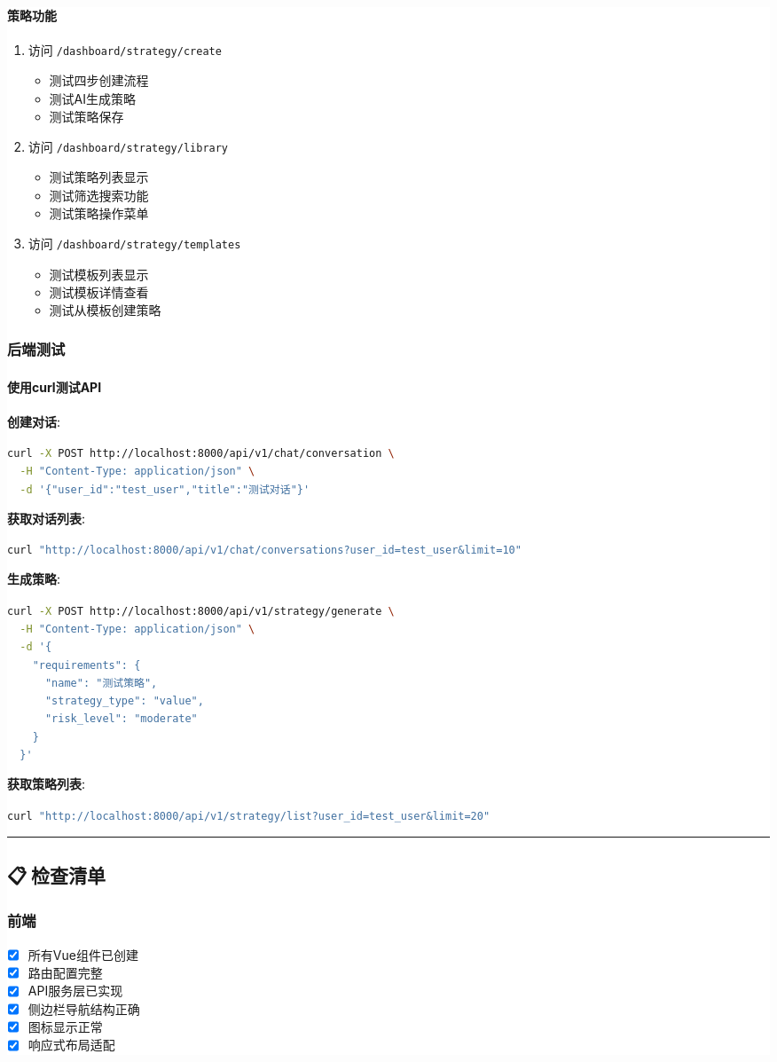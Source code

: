 #### 策略功能
1. 访问 `/dashboard/strategy/create`
   - 测试四步创建流程
   - 测试AI生成策略
   - 测试策略保存

2. 访问 `/dashboard/strategy/library`
   - 测试策略列表显示
   - 测试筛选搜索功能
   - 测试策略操作菜单

3. 访问 `/dashboard/strategy/templates`
   - 测试模板列表显示
   - 测试模板详情查看
   - 测试从模板创建策略

### 后端测试

#### 使用curl测试API

**创建对话**:
```bash
curl -X POST http://localhost:8000/api/v1/chat/conversation \
  -H "Content-Type: application/json" \
  -d '{"user_id":"test_user","title":"测试对话"}'
```

**获取对话列表**:
```bash
curl "http://localhost:8000/api/v1/chat/conversations?user_id=test_user&limit=10"
```

**生成策略**:
```bash
curl -X POST http://localhost:8000/api/v1/strategy/generate \
  -H "Content-Type: application/json" \
  -d '{
    "requirements": {
      "name": "测试策略",
      "strategy_type": "value",
      "risk_level": "moderate"
    }
  }'
```

**获取策略列表**:
```bash
curl "http://localhost:8000/api/v1/strategy/list?user_id=test_user&limit=20"
```

---

## 📋 检查清单

### 前端
- [x] 所有Vue组件已创建
- [x] 路由配置完整
- [x] API服务层已实现
- [x] 侧边栏导航结构正确
- [x] 图标显示正常
- [x] 响应式布局适配
